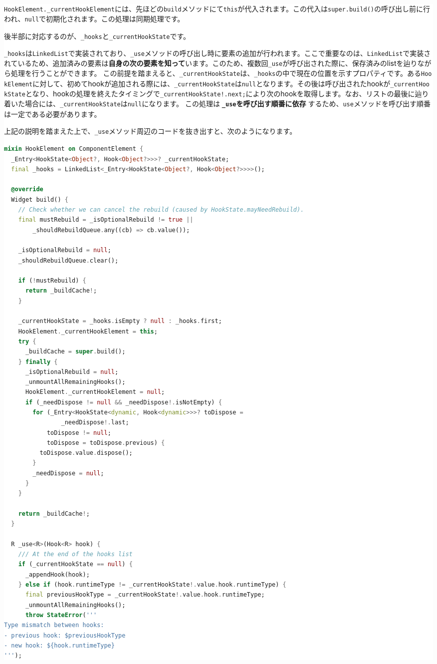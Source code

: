 `HookElement._currentHookElement`には、先ほどの`build`メソッドにて`this`が代入されます。この代入は`super.build()`の呼び出し前に行われ、`null`で初期化されます。この処理は同期処理です。

後半部に対応するのが、`_hooks`と`_currentHookState`です。

`_hooks`は`LinkedList`で実装されており、`_use`メソッドの呼び出し時に要素の追加が行われます。ここで重要なのは、`LinkedList`で実装されているため、追加済みの要素は**自身の次の要素を知って**います。このため、複数回`_use`が呼び出された際に、保存済みのlistを辿りながら処理を行うことができます。
この前提を踏まえると、`_currentHookState`は、`_hooks`の中で現在の位置を示すプロパティです。ある`HookElement`に対して、初めてhookが追加される際には、`_currentHookState`は`null`となります。その後は呼び出されたhookが`_currentHookState`となり、hookの処理を終えたタイミングで`_currentHookState!.next;`により次のhookを取得します。なお、リストの最後に辿り着いた場合には、`_currentHookState`は`null`になります。
この処理は **`_use`を呼び出す順番に依存** するため、`use`メソッドを呼び出す順番は一定である必要があります。

上記の説明を踏まえた上で、`_use`メソッド周辺のコードを抜き出すと、次のようになります。

```dart
mixin HookElement on ComponentElement {
  _Entry<HookState<Object?, Hook<Object?>>>? _currentHookState;
  final _hooks = LinkedList<_Entry<HookState<Object?, Hook<Object?>>>>();

  @override
  Widget build() {
    // Check whether we can cancel the rebuild (caused by HookState.mayNeedRebuild).
    final mustRebuild = _isOptionalRebuild != true ||
        _shouldRebuildQueue.any((cb) => cb.value());

    _isOptionalRebuild = null;
    _shouldRebuildQueue.clear();

    if (!mustRebuild) {
      return _buildCache!;
    }

    _currentHookState = _hooks.isEmpty ? null : _hooks.first;
    HookElement._currentHookElement = this;
    try {
      _buildCache = super.build();
    } finally {
      _isOptionalRebuild = null;
      _unmountAllRemainingHooks();
      HookElement._currentHookElement = null;
      if (_needDispose != null && _needDispose!.isNotEmpty) {
        for (_Entry<HookState<dynamic, Hook<dynamic>>>? toDispose =
                _needDispose!.last;
            toDispose != null;
            toDispose = toDispose.previous) {
          toDispose.value.dispose();
        }
        _needDispose = null;
      }
    }

    return _buildCache!;
  }

  R _use<R>(Hook<R> hook) {
    /// At the end of the hooks list
    if (_currentHookState == null) {
      _appendHook(hook);
    } else if (hook.runtimeType != _currentHookState!.value.hook.runtimeType) {
      final previousHookType = _currentHookState!.value.hook.runtimeType;
      _unmountAllRemainingHooks();
      throw StateError('''
Type mismatch between hooks:
- previous hook: $previousHookType
- new hook: ${hook.runtimeType}
''');
```